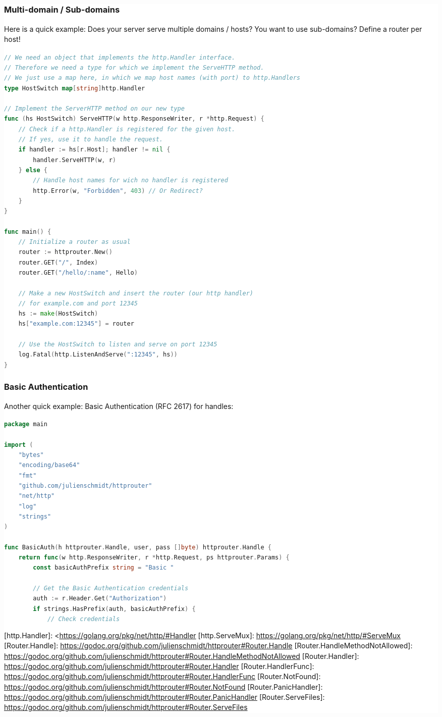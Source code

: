 ### Multi-domain / Sub-domains

Here is a quick example: Does your server serve multiple domains / hosts?
You want to use sub-domains?
Define a router per host!

```go
// We need an object that implements the http.Handler interface.
// Therefore we need a type for which we implement the ServeHTTP method.
// We just use a map here, in which we map host names (with port) to http.Handlers
type HostSwitch map[string]http.Handler

// Implement the ServerHTTP method on our new type
func (hs HostSwitch) ServeHTTP(w http.ResponseWriter, r *http.Request) {
	// Check if a http.Handler is registered for the given host.
	// If yes, use it to handle the request.
	if handler := hs[r.Host]; handler != nil {
		handler.ServeHTTP(w, r)
	} else {
		// Handle host names for wich no handler is registered
		http.Error(w, "Forbidden", 403) // Or Redirect?
	}
}

func main() {
	// Initialize a router as usual
	router := httprouter.New()
	router.GET("/", Index)
	router.GET("/hello/:name", Hello)

	// Make a new HostSwitch and insert the router (our http handler)
	// for example.com and port 12345
	hs := make(HostSwitch)
	hs["example.com:12345"] = router

	// Use the HostSwitch to listen and serve on port 12345
	log.Fatal(http.ListenAndServe(":12345", hs))
}
```

### Basic Authentication

Another quick example: Basic Authentication (RFC 2617) for handles:

```go
package main

import (
    "bytes"
    "encoding/base64"
    "fmt"
    "github.com/julienschmidt/httprouter"
    "net/http"
    "log"
    "strings"
)

func BasicAuth(h httprouter.Handle, user, pass []byte) httprouter.Handle {
	return func(w http.ResponseWriter, r *http.Request, ps httprouter.Params) {
		const basicAuthPrefix string = "Basic "

		// Get the Basic Authentication credentials
		auth := r.Header.Get("Authorization")
		if strings.HasPrefix(auth, basicAuthPrefix) {
			// Check credentials
```

[benchmark]: <https://github.com/julienschmidt/go-http-routing-benchmark>
[http.Handler]: <https://golang.org/pkg/net/http/#Handler
[http.ServeMux]: <https://golang.org/pkg/net/http/#ServeMux>
[Router.Handle]: <https://godoc.org/github.com/julienschmidt/httprouter#Router.Handle>
[Router.HandleMethodNotAllowed]: <https://godoc.org/github.com/julienschmidt/httprouter#Router.HandleMethodNotAllowed>
[Router.Handler]: <https://godoc.org/github.com/julienschmidt/httprouter#Router.Handler>
[Router.HandlerFunc]: <https://godoc.org/github.com/julienschmidt/httprouter#Router.HandlerFunc>
[Router.NotFound]: <https://godoc.org/github.com/julienschmidt/httprouter#Router.NotFound>
[Router.PanicHandler]: <https://godoc.org/github.com/julienschmidt/httprouter#Router.PanicHandler>
[Router.ServeFiles]: <https://godoc.org/github.com/julienschmidt/httprouter#Router.ServeFiles>